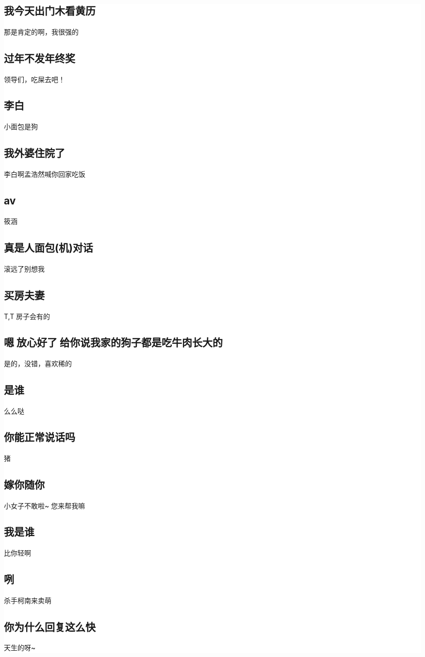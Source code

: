 ## 我今天出门木看黄历
那是肯定的啊，我很强的

## 过年不发年终奖
领导们，吃屎去吧！

## 李白
小面包是狗

## 我外婆住院了
李白啊孟浩然喊你回家吃饭

## av
筱涵

## 真是人面包(机)对话
滚远了别想我

## 买房夫妻
T,T 房子会有的

## 嗯  放心好了  给你说我家的狗子都是吃牛肉长大的
是的，没错，喜欢稀的

## 是谁
么么哒

## 你能正常说话吗
猪

## 嫁你随你
小女子不敢啦~ 您来帮我嘛

## 我是谁
比你轻啊

## 咧
杀手柯南来卖萌

## 你为什么回复这么快
天生的呀~
